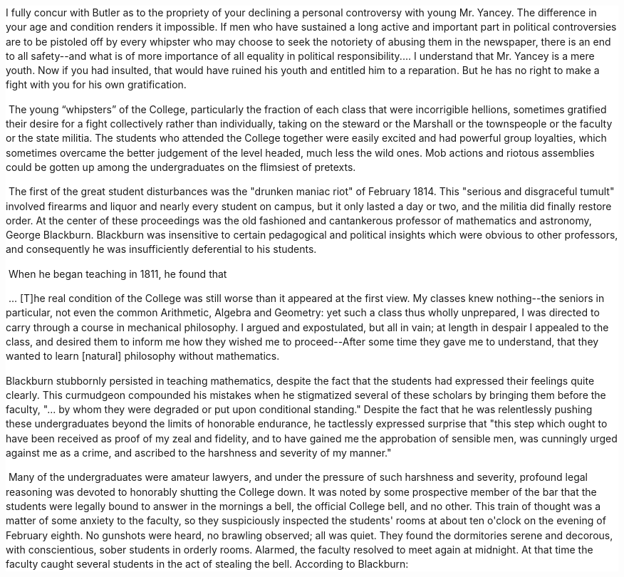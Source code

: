 I fully concur with  Butler as to the propriety of your declining a personal
controversy with young Mr. Yancey. The difference in your age and condition
renders it  impossible. If men who have sustained a long active and important
part  in political controversies are to be pistoled off by every whipster who
may choose to seek the notoriety of abusing them in the newspaper, there is an
end to all safety--and what is of more importance of all equality in political
responsibility.... I understand that Mr. Yancey is a mere  youth. Now if you had
insulted, that would have ruined his youth and  entitled him to a reparation.
But he has no right to make a fight with  you for his own gratification.

​	The young “whipsters” of the  College, particularly the fraction of each
class that were incorrigible  hellions, sometimes gratified their desire for a
fight collectively  rather than individually, taking on the steward or the
Marshall or the  townspeople or the faculty or the state militia. The students
who  attended the College together were easily excited and had powerful group
loyalties, which sometimes overcame the better judgement of the level  headed,
much less the wild ones. Mob actions and riotous assemblies  could be gotten up
among the undergraduates on the flimsiest of  pretexts.

​	The first of the great student disturbances was the  "drunken maniac
riot" of February 1814.  This "serious and disgraceful  tumult" involved
firearms and liquor and nearly every student on campus, but it only lasted a day
or two, and the militia did finally restore  order.  At the center of these
proceedings was the old fashioned and  cantankerous professor of mathematics and
astronomy, George Blackburn.  Blackburn was insensitive to certain pedagogical
and political insights  which were obvious to other professors, and consequently
he was  insufficiently deferential to his students.

​	When he began teaching in 1811, he found that

​	... [T]he real condition of the College was still worse than it
appeared at the first view. My classes knew nothing--the seniors in  particular,
not even the common Arithmetic, Algebra and Geometry: yet  such a class thus
wholly unprepared, I was directed to carry through a  course in mechanical
philosophy. I argued and expostulated, but all in  vain; at length in despair I
appealed to the class, and desired them to  inform me how they wished me to
proceed--After some time they gave me to understand, that they wanted to learn
[natural] philosophy without  mathematics.

Blackburn stubbornly persisted in teaching  mathematics, despite the fact that
the students had expressed their  feelings quite clearly.  This curmudgeon
compounded his mistakes when he stigmatized several of these scholars by
bringing them before the  faculty, "... by whom they were degraded or put upon
conditional  standing."  Despite the fact that he was relentlessly pushing these
undergraduates beyond the limits of honorable endurance, he tactlessly
expressed surprise that "this step which ought to have been received as  proof
of my zeal and fidelity, and to have gained me the approbation of  sensible men,
was cunningly urged against me as a crime, and ascribed to the harshness and
severity of my manner."

​	Many of the  undergraduates were amateur lawyers, and under the pressure
of such  harshness and severity, profound legal reasoning was devoted to
honorably shutting the College down. It was noted by some prospective  member of
the bar that the students were legally bound to answer in the  mornings a bell,
the official College bell, and no other. This train of  thought was a matter of
some anxiety to the faculty, so they  suspiciously inspected the students' rooms
at about ten o'clock on the  evening of February eighth. No gunshots were heard,
no brawling  observed; all was quiet. They found the dormitories serene and
decorous, with conscientious, sober students in orderly rooms. Alarmed, the
faculty resolved to meet again at midnight. At that time the faculty  caught
several students in the act of stealing the bell. According to  Blackburn:
